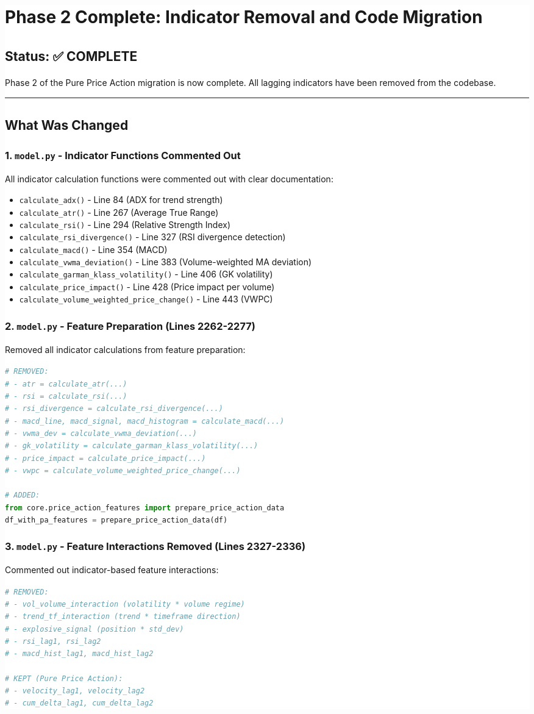 # Phase 2 Complete: Indicator Removal and Code Migration

## Status: ✅ COMPLETE

Phase 2 of the Pure Price Action migration is now complete. All lagging indicators have been removed from the codebase.

---

## What Was Changed

### 1. `model.py` - Indicator Functions Commented Out

All indicator calculation functions were commented out with clear documentation:

- `calculate_adx()` - Line 84 (ADX for trend strength)
- `calculate_atr()` - Line 267 (Average True Range)
- `calculate_rsi()` - Line 294 (Relative Strength Index)
- `calculate_rsi_divergence()` - Line 327 (RSI divergence detection)
- `calculate_macd()` - Line 354 (MACD)
- `calculate_vwma_deviation()` - Line 383 (Volume-weighted MA deviation)
- `calculate_garman_klass_volatility()` - Line 406 (GK volatility)
- `calculate_price_impact()` - Line 428 (Price impact per volume)
- `calculate_volume_weighted_price_change()` - Line 443 (VWPC)

### 2. `model.py` - Feature Preparation (Lines 2262-2277)

Removed all indicator calculations from feature preparation:

```python
# REMOVED:
# - atr = calculate_atr(...)
# - rsi = calculate_rsi(...)
# - rsi_divergence = calculate_rsi_divergence(...)
# - macd_line, macd_signal, macd_histogram = calculate_macd(...)
# - vwma_dev = calculate_vwma_deviation(...)
# - gk_volatility = calculate_garman_klass_volatility(...)
# - price_impact = calculate_price_impact(...)
# - vwpc = calculate_volume_weighted_price_change(...)

# ADDED:
from core.price_action_features import prepare_price_action_data
df_with_pa_features = prepare_price_action_data(df)
```

### 3. `model.py` - Feature Interactions Removed (Lines 2327-2336)

Commented out indicator-based feature interactions:

```python
# REMOVED:
# - vol_volume_interaction (volatility * volume regime)
# - trend_tf_interaction (trend * timeframe direction)
# - explosive_signal (position * std_dev)
# - rsi_lag1, rsi_lag2
# - macd_hist_lag1, macd_hist_lag2

# KEPT (Pure Price Action):
# - velocity_lag1, velocity_lag2
# - cum_delta_lag1, cum_delta_lag2
```
